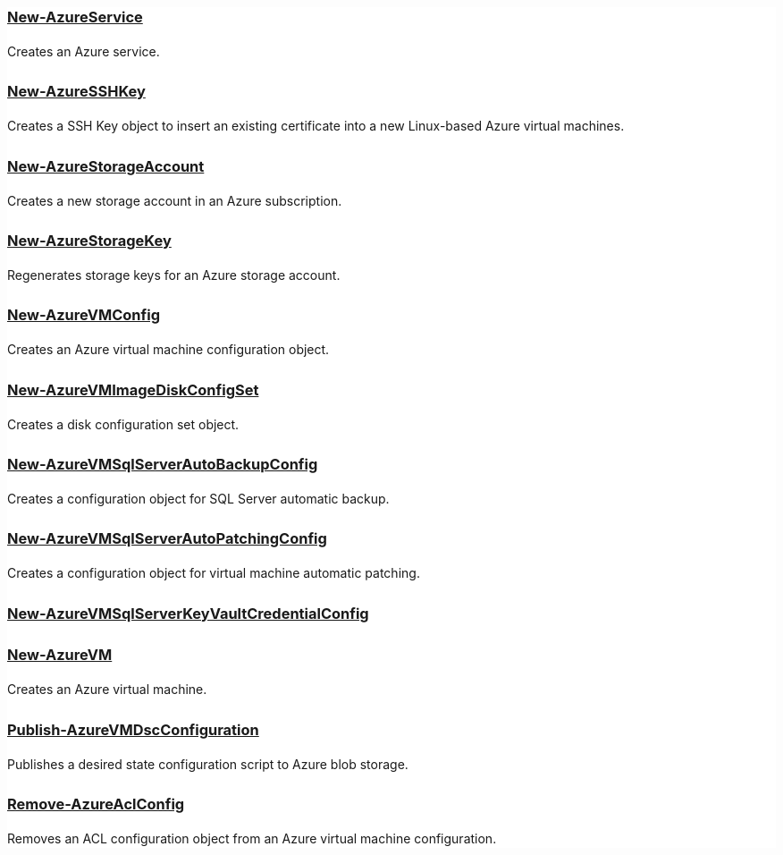 
### [New-AzureService](New-AzureService.md)
Creates an Azure service.


### [New-AzureSSHKey](New-AzureSSHKey.md)
Creates a SSH Key object to insert an existing certificate into a new Linux-based Azure virtual machines.


### [New-AzureStorageAccount](New-AzureStorageAccount.md)
Creates a new storage account in an Azure subscription.


### [New-AzureStorageKey](New-AzureStorageKey.md)
Regenerates storage keys for an Azure storage account.


### [New-AzureVMConfig](New-AzureVMConfig.md)
Creates an Azure virtual machine configuration object.


### [New-AzureVMImageDiskConfigSet](New-AzureVMImageDiskConfigSet.md)
Creates a disk configuration set object.


### [New-AzureVMSqlServerAutoBackupConfig](New-AzureVMSqlServerAutoBackupConfig.md)
Creates a configuration object for SQL Server automatic backup.


### [New-AzureVMSqlServerAutoPatchingConfig](New-AzureVMSqlServerAutoPatchingConfig.md)
Creates a configuration object for virtual machine automatic patching.


### [New-AzureVMSqlServerKeyVaultCredentialConfig](New-AzureVMSqlServerKeyVaultCredentialConfig.md)



### [New-AzureVM](New-AzureVM.md)
Creates an Azure virtual machine.


### [Publish-AzureVMDscConfiguration](Publish-AzureVMDscConfiguration.md)
Publishes a desired state configuration script to Azure blob storage.


### [Remove-AzureAclConfig](Remove-AzureAclConfig.md)
Removes an ACL configuration object from an Azure virtual machine configuration.
